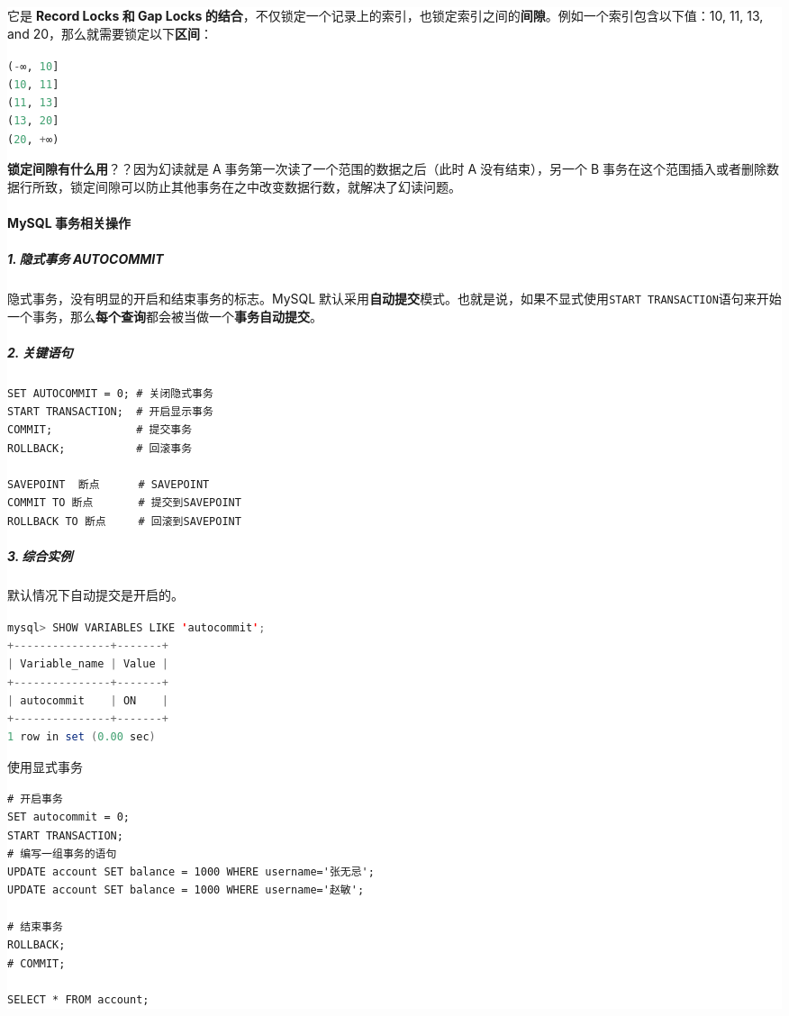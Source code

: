 它是 **Record Locks 和 Gap Locks 的结合**，不仅锁定一个记录上的索引，也锁定索引之间的**间隙**。例如一个索引包含以下值：10, 11, 13, and 20，那么就需要锁定以下**区间**：

```sql
(-∞, 10]
(10, 11]
(11, 13]
(13, 20]
(20, +∞)
```

**锁定间隙有什么用**？？因为幻读就是 A 事务第一次读了一个范围的数据之后（此时 A 没有结束），另一个 B 事务在这个范围插入或者删除数据行所致，锁定间隙可以防止其他事务在之中改变数据行数，就解决了幻读问题。



#### MySQL 事务相关操作

##### 1. 隐式事务 AUTOCOMMIT

隐式事务，没有明显的开启和结束事务的标志。MySQL 默认采用**自动提交**模式。也就是说，如果不显式使用`START TRANSACTION`语句来开始一个事务，那么**每个查询**都会被当做一个**事务自动提交**。

##### 2. 关键语句

```mysql
SET AUTOCOMMIT = 0; # 关闭隐式事务
START TRANSACTION;	# 开启显示事务
COMMIT;				# 提交事务
ROLLBACK;			# 回滚事务

SAVEPOINT  断点	   # SAVEPOINT
COMMIT TO 断点	   # 提交到SAVEPOINT
ROLLBACK TO 断点 	   # 回滚到SAVEPOINT
```

##### 3. 综合实例

默认情况下自动提交是开启的。

```java
mysql> SHOW VARIABLES LIKE 'autocommit';
+---------------+-------+
| Variable_name | Value |
+---------------+-------+
| autocommit    | ON    |
+---------------+-------+
1 row in set (0.00 sec)
```

使用显式事务

```mysql
# 开启事务
SET autocommit = 0;
START TRANSACTION;
# 编写一组事务的语句
UPDATE account SET balance = 1000 WHERE username='张无忌';
UPDATE account SET balance = 1000 WHERE username='赵敏';

# 结束事务
ROLLBACK;
# COMMIT;

SELECT * FROM account;
```
